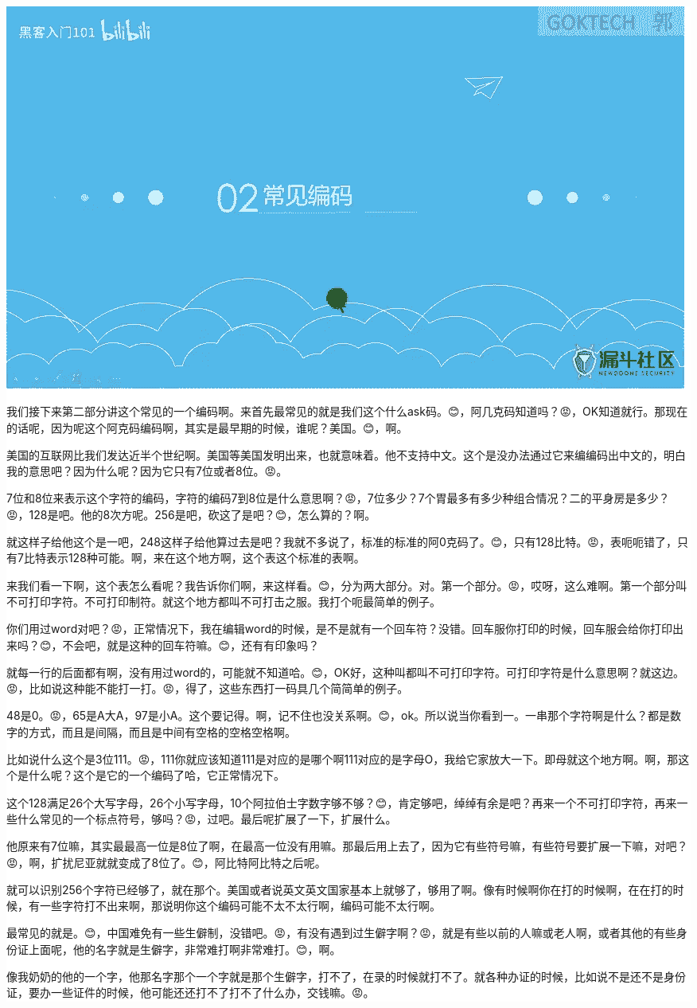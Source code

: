 ![](img/7aa1c6ee42347c17150da3c7697ea161_41.png)

我们接下来第二部分讲这个常见的一个编码啊。来首先最常见的就是我们这个什么ask码。😊，阿几克码知道吗？😡，OK知道就行。那现在的话呢，因为呢这个阿克码编码啊，其实是最早期的时候，谁呢？美国。😊，啊。

美国的互联网比我们发达近半个世纪啊。美国等美国发明出来，也就意味着。他不支持中文。这个是没办法通过它来编编码出中文的，明白我的意思吧？因为什么呢？因为它只有7位或者8位。😡。

7位和8位来表示这个字符的编码，字符的编码7到8位是什么意思啊？😡，7位多少？7个胃最多有多少种组合情况？二的平身房是多少？😡，128是吧。他的8次方呢。256是吧，砍这了是吧？😊，怎么算的？啊。

就这样子给他这个是一吧，248这样子给他算过去是吧？我就不多说了，标准的标准的阿0克码了。😊，只有128比特。😡，表呃呃错了，只有7比特表示128种可能。啊，来在这个地方啊，这个表这个标准的表啊。

来我们看一下啊，这个表怎么看呢？我告诉你们啊，来这样看。😊，分为两大部分。对。第一个部分。😡，哎呀，这么难啊。第一个部分叫不可打印字符。不可打印制符。就这个地方都叫不可打击之服。我打个呃最简单的例子。

你们用过word对吧？😡，正常情况下，我在编辑word的时候，是不是就有一个回车符？没错。回车服你打印的时候，回车服会给你打印出来吗？😊，不会吧，就是这种的回车符嘛。😊，还有有印象吗？

就每一行的后面都有啊，没有用过word的，可能就不知道哈。😊，OK好，这种叫都叫不可打印字符。可打印字符是什么意思啊？就这边。😡，比如说这种能不能打一打。😡，得了，这些东西打一码具几个简简单的例子。

48是0。😡，65是A大A，97是小A。这个要记得。啊，记不住也没关系啊。😊，ok。所以说当你看到一。一串那个字符啊是什么？都是数字的方式，而且是间隔，而且是中间有空格的空格空格啊。

比如说什么这个是3位111。😡，111你就应该知道111是对应的是哪个啊111对应的是字母O，我给它家放大一下。即母就这个地方啊。啊，那这个是什么呢？这个是它的一个编码了哈，它正常情况下。

这个128满足26个大写字母，26个小写字母，10个阿拉伯士字数字够不够？😊，肯定够吧，绰绰有余是吧？再来一个不可打印字符，再来一些什么常见的一个标点符号，够吗？😡，过吧。最后呢扩展了一下，扩展什么。

他原来有7位嘛，其实最最高一位是8位了啊，在最高一位没有用嘛。那最后用上去了，因为它有些符号嘛，有些符号要扩展一下嘛，对吧？😡，啊，扩扰尼亚就就变成了8位了。😊，阿比特阿比特之后呢。

就可以识别256个字符已经够了，就在那个。美国或者说英文英文国家基本上就够了，够用了啊。像有时候啊你在打的时候啊，在在打的时候，有一些字符打不出来啊，那说明你这个编码可能不太不太行啊，编码可能不太行啊。

最常见的就是。😊，中国难免有一些生僻制，没错吧。😡，有没有遇到过生僻字啊？😡，就是有些以前的人嘛或老人啊，或者其他的有些身份证上面呢，他的名字就是生僻字，非常难打啊非常难打。😊，啊。

像我奶奶的他的一个字，他那名字那个一个字就是那个生僻字，打不了，在录的时候就打不了。就各种办证的时候，比如说不是还不是身份证，要办一些证件的时候，他可能还还打不了打不了什么办，交钱嘛。😡。

